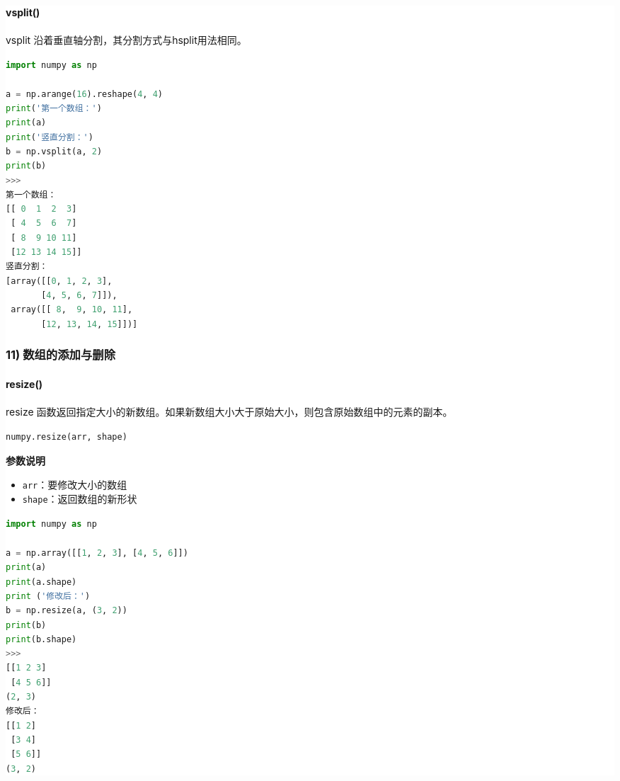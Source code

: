 

#### vsplit()

vsplit 沿着垂直轴分割，其分割方式与hsplit用法相同。

```python
import numpy as np

a = np.arange(16).reshape(4, 4)
print('第一个数组：')
print(a)
print('竖直分割：')
b = np.vsplit(a, 2)
print(b)
>>>
第一个数组：
[[ 0  1  2  3]
 [ 4  5  6  7]
 [ 8  9 10 11]
 [12 13 14 15]]
竖直分割：
[array([[0, 1, 2, 3],
       [4, 5, 6, 7]]), 
 array([[ 8,  9, 10, 11],
       [12, 13, 14, 15]])]
```



### 11) 数组的添加与删除

#### resize()

resize 函数返回指定大小的新数组。如果新数组大小大于原始大小，则包含原始数组中的元素的副本。

```
numpy.resize(arr, shape)
```

**参数说明**

- `arr`：要修改大小的数组
- `shape`：返回数组的新形状

```python
import numpy as np

a = np.array([[1, 2, 3], [4, 5, 6]])
print(a)
print(a.shape)
print ('修改后：')
b = np.resize(a, (3, 2))
print(b)
print(b.shape)
>>>
[[1 2 3]
 [4 5 6]]
(2, 3)
修改后：
[[1 2]
 [3 4]
 [5 6]]
(3, 2)
```
